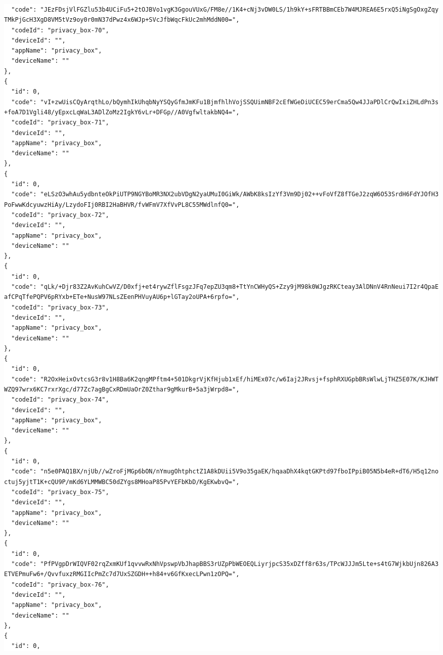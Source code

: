       "code": "JEzFDsjVlFGZlu53b4UCiFu5+2tOJBVo1vgK3GgouVUxG/FM8e//1K4+cNj3vDW0LS/1h9kY+sFRTBBmCEb7W4MJREA6E5rxQ5iNgSgOxgZqyTMkPjGcH3XgD8VM5tVz9oy0r0mN37dPwz4x6WJp+SVcJfbWqcFkUc2mhMddN00=",
      "codeId": "privacy_box-70",
      "deviceId": "",
      "appName": "privacy_box",
      "deviceName": ""
    },
    {
      "id": 0,
      "code": "vI+zwUisCQyArqthLo/bQymhIkUhqbNyYSQyGfmJmKFu1BjmfhlhVojSSQUimNBF2cEfWGeDiUCEC59erCma5Qw4JJaPDlCrQwIxiZHLdPn3s+foA7D1Vgli48/yEpxcLqWaL3ADlZoMz2IgkY6vLr+DFGp//A0VgfwltakbNQ4=",
      "codeId": "privacy_box-71",
      "deviceId": "",
      "appName": "privacy_box",
      "deviceName": ""
    },
    {
      "id": 0,
      "code": "eLSzO3whAu5ydbnteOkPiUTP9NGYBoMR3NX2ubVDgN2yaUMuI0GiWk/AWbK8ksIzYf3Vm9Dj02++vFoVfZ8fTGeJ2zqW6O53SrdH6FdYJOfH3PoFwwKdcyuwzHiAy/LzydoFIj0RBI2HaBHVR/fvWFmV7XfVvPL8C55MWdlnfQ0=",
      "codeId": "privacy_box-72",
      "deviceId": "",
      "appName": "privacy_box",
      "deviceName": ""
    },
    {
      "id": 0,
      "code": "qLk/+Djr83Z2AvKuhCwVZ/D0xfj+et4rywZflFsgzJFq7epZU3qm8+TtYnCWHyQS+Zzy9jM98k0WJgzRKCteay3AlDNnV4RnNeui7I2r4QpaEafCPqTfePQPV6pRYxb+ETe+NusW97NLsZEenPHVuyAU6p+lGTay2oUPA+6rpfo=",
      "codeId": "privacy_box-73",
      "deviceId": "",
      "appName": "privacy_box",
      "deviceName": ""
    },
    {
      "id": 0,
      "code": "R2OxHeixOvtcsG3r8v1H8Ba6K2qngMPftm4+501DkgrVjKfHjub1xEf/hiMEx07c/w6Iaj2JRvsj+fsphRXUGpbBRsWlwLjTHZ5E07K/KJHWTWZQ97wrx6KC7rxrXgc/d77Zc7agBgCxRDmUaOrZ0Zthar9gMkurB+5a3jWrpd8=",
      "codeId": "privacy_box-74",
      "deviceId": "",
      "appName": "privacy_box",
      "deviceName": ""
    },
    {
      "id": 0,
      "code": "n5e0PAQ1BX/njUb//wZroFjMGp6bON/nYmugOhtphctZ1A8kDUii5V9o35gaEK/hqaaDhX4kqtGKPtd97fboIPpiB05N5b4eR+dT6/H5q12noctuj5yjtT1K+cQU9P/mKd6YLMMWBC50dZYgs8MHoaP85PvYEFbKbD/KgEKwbvQ=",
      "codeId": "privacy_box-75",
      "deviceId": "",
      "appName": "privacy_box",
      "deviceName": ""
    },
    {
      "id": 0,
      "code": "PfPVgpDrWIQVF02rqZxmKUf1qvvwRxNhVpswpVbJhapBBS3rUZpPbWEOEQLiyrjpcS35xDZff8r63s/TPcWJJJm5Lte+s4tG7WjkbUjn826A3ETVEPmuFw6+/QvvfuxzRMGIIcPmZc7d7UxSZGDH++h84+v6GfKxecLPwn1zOPQ=",
      "codeId": "privacy_box-76",
      "deviceId": "",
      "appName": "privacy_box",
      "deviceName": ""
    },
    {
      "id": 0,